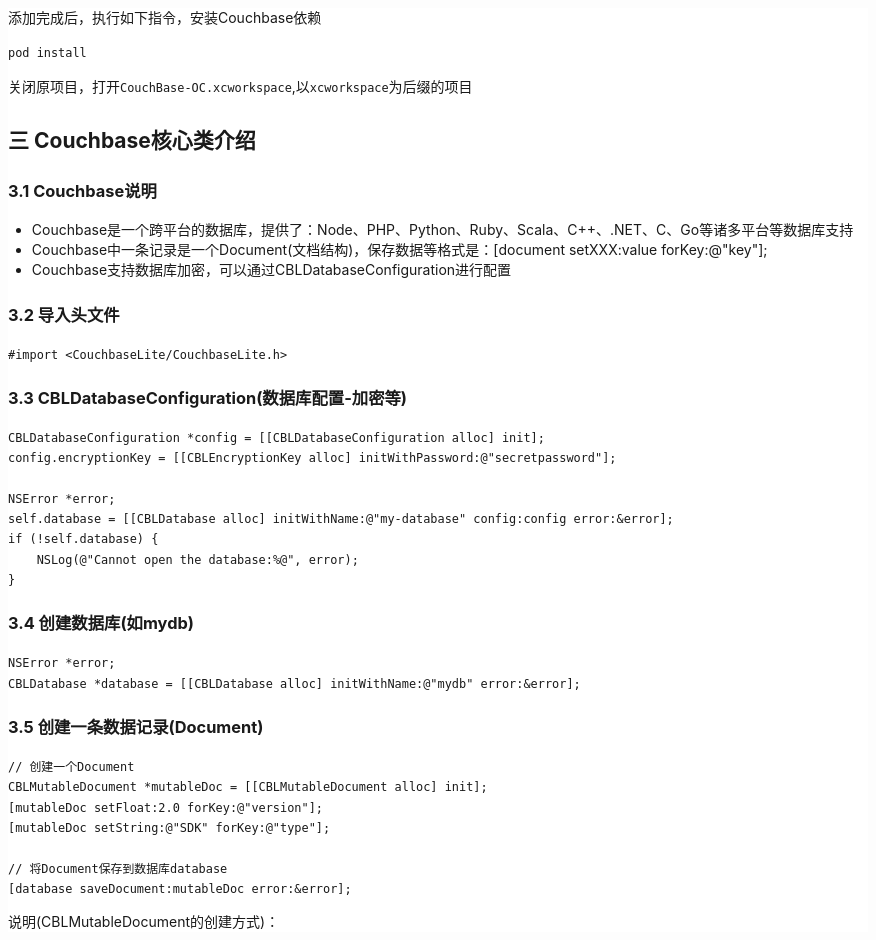 添加完成后，执行如下指令，安装Couchbase依赖

```
pod install
```

关闭原项目，打开`CouchBase-OC.xcworkspace`,以`xcworkspace`为后缀的项目

## 三 Couchbase核心类介绍

### 3.1 Couchbase说明

* Couchbase是一个跨平台的数据库，提供了：Node、PHP、Python、Ruby、Scala、C++、.NET、C、Go等诸多平台等数据库支持
* Couchbase中一条记录是一个Document(文档结构)，保存数据等格式是：[document setXXX:value forKey:@"key"];
* Couchbase支持数据库加密，可以通过CBLDatabaseConfiguration进行配置

### 3.2 导入头文件

```
#import <CouchbaseLite/CouchbaseLite.h>
```

### 3.3 CBLDatabaseConfiguration(数据库配置-加密等)

```
CBLDatabaseConfiguration *config = [[CBLDatabaseConfiguration alloc] init];
config.encryptionKey = [[CBLEncryptionKey alloc] initWithPassword:@"secretpassword"];

NSError *error;
self.database = [[CBLDatabase alloc] initWithName:@"my-database" config:config error:&error];
if (!self.database) {
    NSLog(@"Cannot open the database:%@", error);
}
```

### 3.4 创建数据库(如mydb)

```
NSError *error;
CBLDatabase *database = [[CBLDatabase alloc] initWithName:@"mydb" error:&error];
```

### 3.5 创建一条数据记录(Document)

```
// 创建一个Document
CBLMutableDocument *mutableDoc = [[CBLMutableDocument alloc] init];
[mutableDoc setFloat:2.0 forKey:@"version"];
[mutableDoc setString:@"SDK" forKey:@"type"];

// 将Document保存到数据库database
[database saveDocument:mutableDoc error:&error];
```

说明(CBLMutableDocument的创建方式)：
